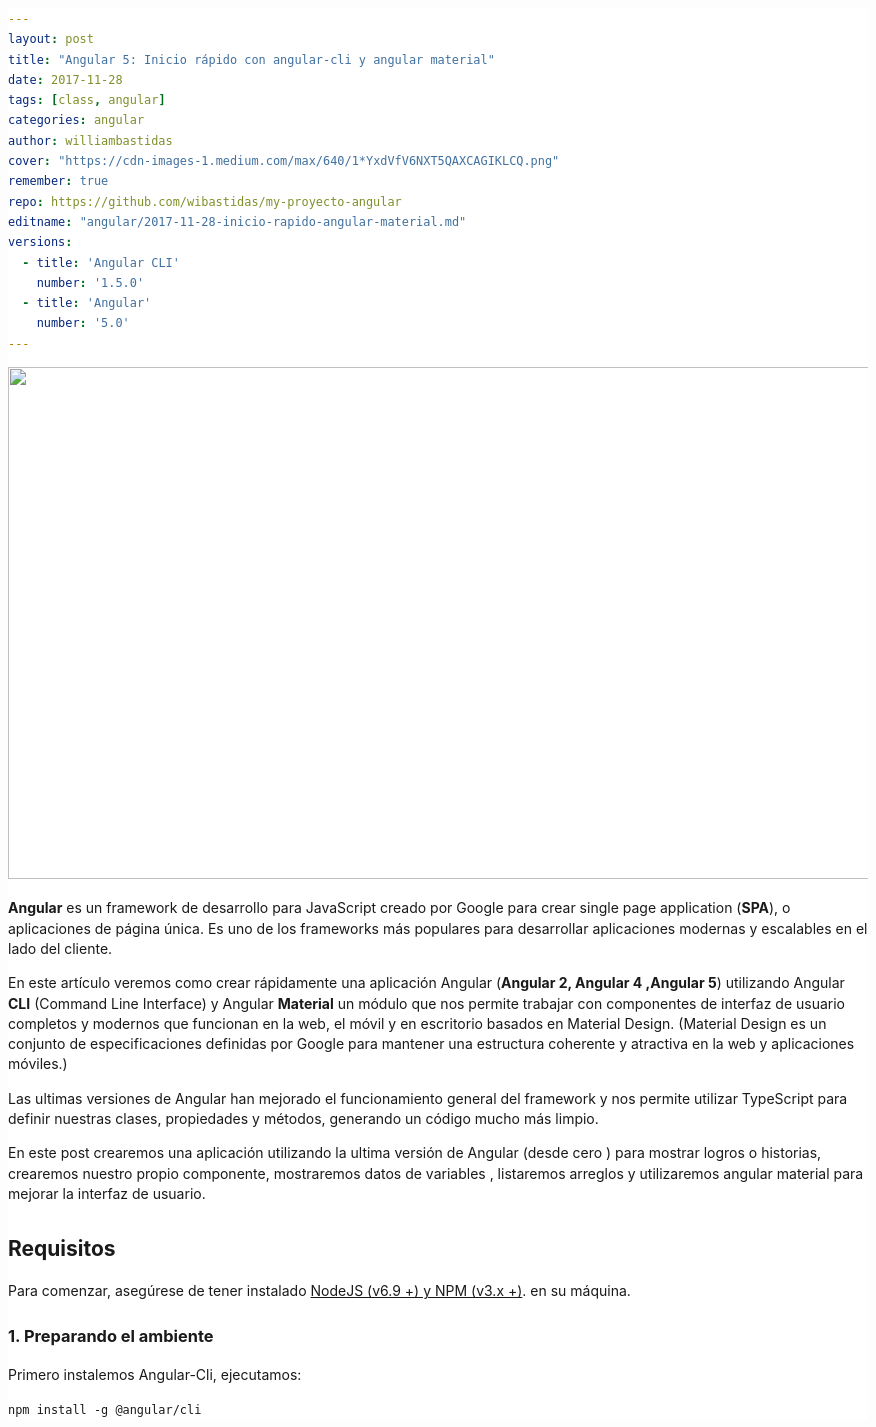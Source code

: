 ```yaml
---
layout: post
title: "Angular 5: Inicio rápido con angular-cli y angular material"
date: 2017-11-28
tags: [class, angular]
categories: angular
author: williambastidas
cover: "https://cdn-images-1.medium.com/max/640/1*YxdVfV6NXT5QAXCAGIKLCQ.png"
remember: true
repo: https://github.com/wibastidas/my-proyecto-angular
editname: "angular/2017-11-28-inicio-rapido-angular-material.md"
versions:
  - title: 'Angular CLI'
    number: '1.5.0'
  - title: 'Angular'
    number: '5.0'
---
```


<img width="1024" height="512" class="responsive" src="https://cdn-images-1.medium.com/max/640/1*YxdVfV6NXT5QAXCAGIKLCQ.png">

 

**Angular** es un framework de desarrollo para JavaScript creado por Google para crear single page application (**SPA**), o aplicaciones de página única. Es uno de los frameworks más populares para desarrollar aplicaciones modernas y escalables en el lado del cliente.

En este artículo veremos como crear rápidamente una aplicación Angular (**Angular 2, Angular 4 ,Angular 5**) utilizando Angular **CLI** (Command Line Interface) y Angular **Material** un módulo que nos permite trabajar con componentes de interfaz de usuario completos y modernos que funcionan en la web, el móvil y en escritorio basados en Material Design. (Material Design es un conjunto de especificaciones definidas por Google para mantener una estructura coherente y atractiva en la web y aplicaciones móviles.)

Las ultimas versiones de Angular han mejorado el funcionamiento general del framework y nos permite utilizar TypeScript para definir nuestras clases, propiedades y métodos, generando un código mucho más limpio.

En este post crearemos una aplicación utilizando la ultima versión de Angular (desde cero ) para mostrar logros o historias, crearemos nuestro propio componente, mostraremos datos de variables , listaremos arreglos y utilizaremos angular material para mejorar la interfaz de usuario.

## Requisitos

Para comenzar, asegúrese de tener instalado [NodeJS (v6.9 +) y NPM (v3.x +)](https://nodejs.org/en/download/). en su máquina.

### 1. Preparando el ambiente

Primero instalemos Angular-Cli, ejecutamos:

```
npm install -g @angular/cli
```
